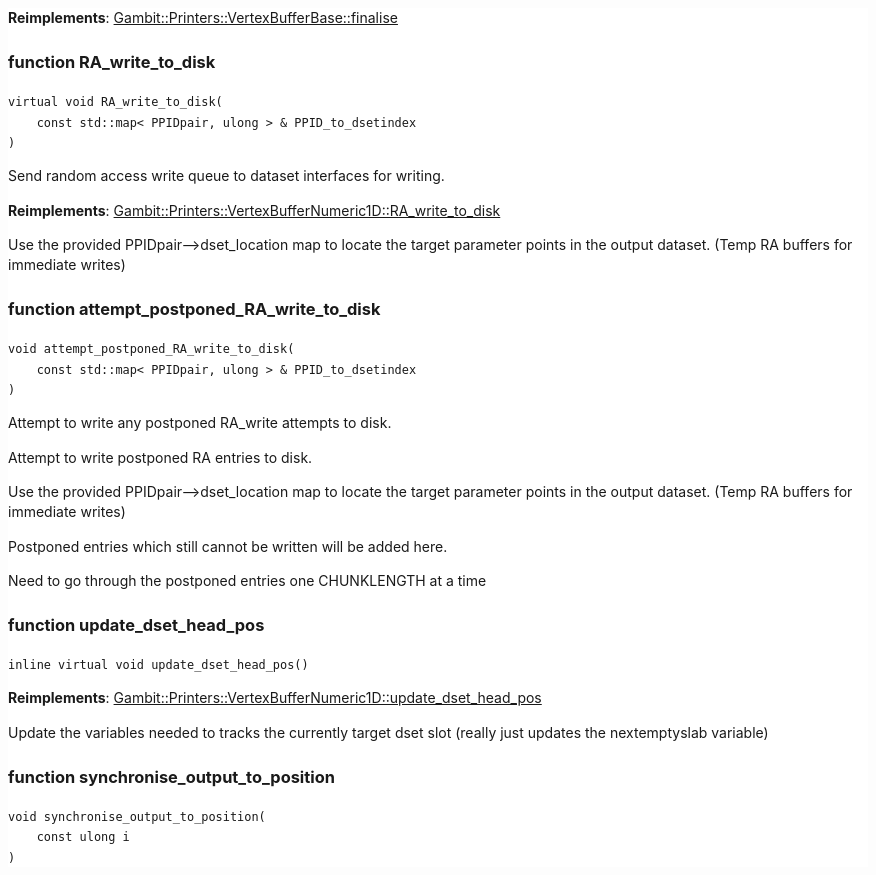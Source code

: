 
**Reimplements**: [Gambit::Printers::VertexBufferBase::finalise](/documentation/code/classes/classgambit_1_1printers_1_1vertexbufferbase/#function-finalise)


### function RA_write_to_disk

```
virtual void RA_write_to_disk(
    const std::map< PPIDpair, ulong > & PPID_to_dsetindex
)
```

Send random access write queue to dataset interfaces for writing. 

**Reimplements**: [Gambit::Printers::VertexBufferNumeric1D::RA_write_to_disk](/documentation/code/classes/classgambit_1_1printers_1_1vertexbuffernumeric1d/#function-ra-write-to-disk)


Use the provided PPIDpair-->dset_location map to locate the target parameter points in the output dataset. (Temp RA buffers for immediate writes)


### function attempt_postponed_RA_write_to_disk

```
void attempt_postponed_RA_write_to_disk(
    const std::map< PPIDpair, ulong > & PPID_to_dsetindex
)
```

Attempt to write any postponed RA_write attempts to disk. 

Attempt to write postponed RA entries to disk. 


Use the provided PPIDpair-->dset_location map to locate the target parameter points in the output dataset. (Temp RA buffers for immediate writes)

Postponed entries which still cannot be written will be added here.

Need to go through the postponed entries one CHUNKLENGTH at a time


### function update_dset_head_pos

```
inline virtual void update_dset_head_pos()
```


**Reimplements**: [Gambit::Printers::VertexBufferNumeric1D::update_dset_head_pos](/documentation/code/classes/classgambit_1_1printers_1_1vertexbuffernumeric1d/#function-update-dset-head-pos)


Update the variables needed to tracks the currently target dset slot (really just updates the nextemptyslab variable) 


### function synchronise_output_to_position

```
void synchronise_output_to_position(
    const ulong i
)
```
